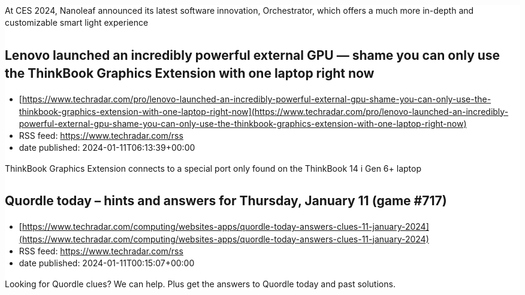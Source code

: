 At CES 2024, Nanoleaf announced its latest software innovation, Orchestrator, which offers a much more in-depth and customizable smart light experience

## Lenovo launched an incredibly powerful external GPU — shame you can only use the ThinkBook Graphics Extension with one laptop right now
 - [https://www.techradar.com/pro/lenovo-launched-an-incredibly-powerful-external-gpu-shame-you-can-only-use-the-thinkbook-graphics-extension-with-one-laptop-right-now](https://www.techradar.com/pro/lenovo-launched-an-incredibly-powerful-external-gpu-shame-you-can-only-use-the-thinkbook-graphics-extension-with-one-laptop-right-now)
 - RSS feed: https://www.techradar.com/rss
 - date published: 2024-01-11T06:13:39+00:00

ThinkBook Graphics Extension connects to a special port only found on the ThinkBook 14 i Gen 6+ laptop

## Quordle today – hints and answers for Thursday, January 11 (game #717)
 - [https://www.techradar.com/computing/websites-apps/quordle-today-answers-clues-11-january-2024](https://www.techradar.com/computing/websites-apps/quordle-today-answers-clues-11-january-2024)
 - RSS feed: https://www.techradar.com/rss
 - date published: 2024-01-11T00:15:07+00:00

Looking for Quordle clues? We can help. Plus get the answers to Quordle today and past solutions.

